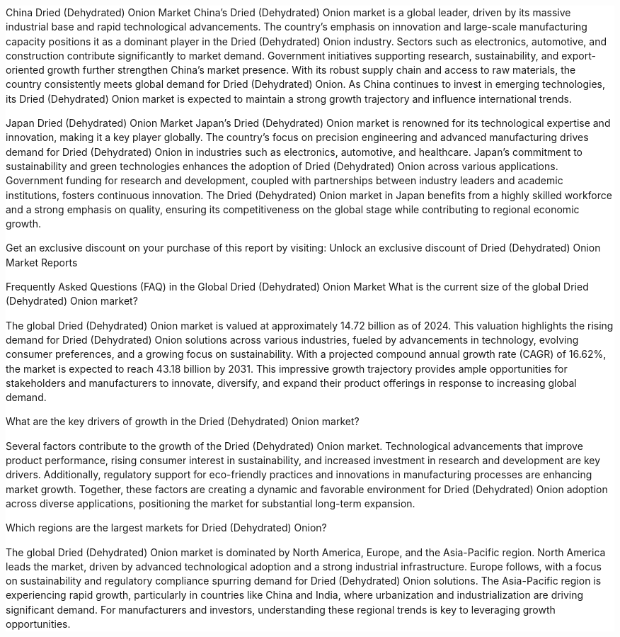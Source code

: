 China Dried (Dehydrated) Onion Market
China’s Dried (Dehydrated) Onion market is a global leader, driven by its massive industrial base and rapid technological advancements. The country’s emphasis on innovation and large-scale manufacturing capacity positions it as a dominant player in the Dried (Dehydrated) Onion industry. Sectors such as electronics, automotive, and construction contribute significantly to market demand. Government initiatives supporting research, sustainability, and export-oriented growth further strengthen China’s market presence. With its robust supply chain and access to raw materials, the country consistently meets global demand for Dried (Dehydrated) Onion. As China continues to invest in emerging technologies, its Dried (Dehydrated) Onion market is expected to maintain a strong growth trajectory and influence international trends.

Japan Dried (Dehydrated) Onion Market
Japan’s Dried (Dehydrated) Onion market is renowned for its technological expertise and innovation, making it a key player globally. The country’s focus on precision engineering and advanced manufacturing drives demand for Dried (Dehydrated) Onion in industries such as electronics, automotive, and healthcare. Japan’s commitment to sustainability and green technologies enhances the adoption of Dried (Dehydrated) Onion across various applications. Government funding for research and development, coupled with partnerships between industry leaders and academic institutions, fosters continuous innovation. The Dried (Dehydrated) Onion market in Japan benefits from a highly skilled workforce and a strong emphasis on quality, ensuring its competitiveness on the global stage while contributing to regional economic growth.

Get an exclusive discount on your purchase of this report by visiting: Unlock an exclusive discount of Dried (Dehydrated) Onion Market Reports 

Frequently Asked Questions (FAQ) in the Global Dried (Dehydrated) Onion Market
What is the current size of the global Dried (Dehydrated) Onion market?

The global Dried (Dehydrated) Onion market is valued at approximately 14.72 billion as of 2024. This valuation highlights the rising demand for Dried (Dehydrated) Onion solutions across various industries, fueled by advancements in technology, evolving consumer preferences, and a growing focus on sustainability. With a projected compound annual growth rate (CAGR) of 16.62%, the market is expected to reach 43.18 billion by 2031. This impressive growth trajectory provides ample opportunities for stakeholders and manufacturers to innovate, diversify, and expand their product offerings in response to increasing global demand.

What are the key drivers of growth in the Dried (Dehydrated) Onion market?

Several factors contribute to the growth of the Dried (Dehydrated) Onion market. Technological advancements that improve product performance, rising consumer interest in sustainability, and increased investment in research and development are key drivers. Additionally, regulatory support for eco-friendly practices and innovations in manufacturing processes are enhancing market growth. Together, these factors are creating a dynamic and favorable environment for Dried (Dehydrated) Onion adoption across diverse applications, positioning the market for substantial long-term expansion.

Which regions are the largest markets for Dried (Dehydrated) Onion?

The global Dried (Dehydrated) Onion market is dominated by North America, Europe, and the Asia-Pacific region. North America leads the market, driven by advanced technological adoption and a strong industrial infrastructure. Europe follows, with a focus on sustainability and regulatory compliance spurring demand for Dried (Dehydrated) Onion solutions. The Asia-Pacific region is experiencing rapid growth, particularly in countries like China and India, where urbanization and industrialization are driving significant demand. For manufacturers and investors, understanding these regional trends is key to leveraging growth opportunities.
